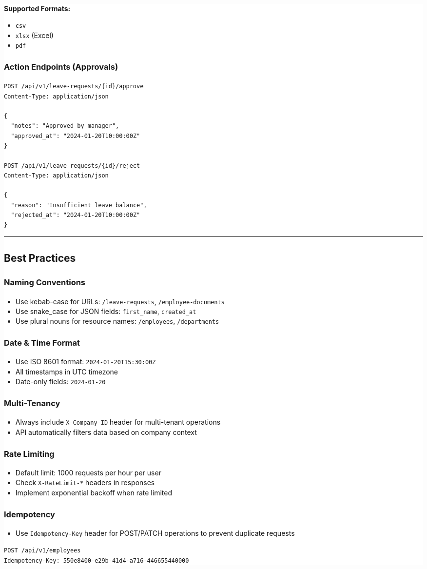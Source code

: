 ```http
```

**Supported Formats:**
- `csv`
- `xlsx` (Excel)
- `pdf`

### Action Endpoints (Approvals)

```http
POST /api/v1/leave-requests/{id}/approve
Content-Type: application/json

{
  "notes": "Approved by manager",
  "approved_at": "2024-01-20T10:00:00Z"
}

POST /api/v1/leave-requests/{id}/reject
Content-Type: application/json

{
  "reason": "Insufficient leave balance",
  "rejected_at": "2024-01-20T10:00:00Z"
}
```

---

## Best Practices

### Naming Conventions
- Use kebab-case for URLs: `/leave-requests`, `/employee-documents`
- Use snake_case for JSON fields: `first_name`, `created_at`
- Use plural nouns for resource names: `/employees`, `/departments`

### Date & Time Format
- Use ISO 8601 format: `2024-01-20T15:30:00Z`
- All timestamps in UTC timezone
- Date-only fields: `2024-01-20`

### Multi-Tenancy
- Always include `X-Company-ID` header for multi-tenant operations
- API automatically filters data based on company context

### Rate Limiting
- Default limit: 1000 requests per hour per user
- Check `X-RateLimit-*` headers in responses
- Implement exponential backoff when rate limited

### Idempotency
- Use `Idempotency-Key` header for POST/PATCH operations to prevent duplicate requests
```http
POST /api/v1/employees
Idempotency-Key: 550e8400-e29b-41d4-a716-446655440000
```
